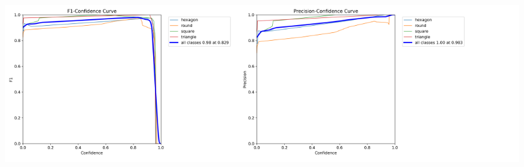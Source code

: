 <img src="20250203_results/F1_curve.png" width="45%">  <img src="20250203_results/P_curve.png" width="45%">